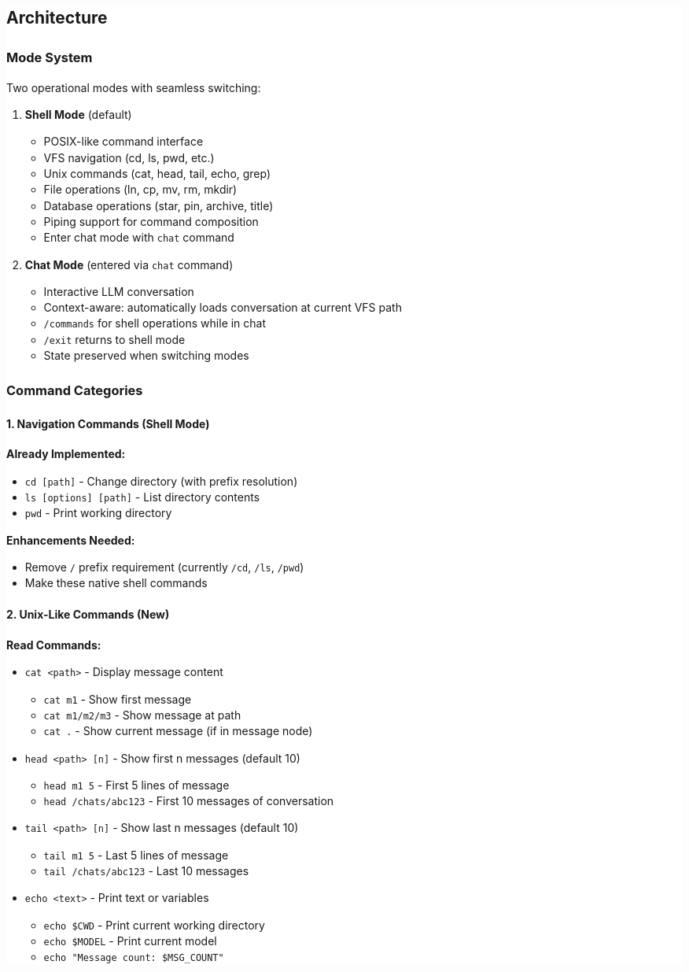 ## Architecture

### Mode System

Two operational modes with seamless switching:

1. **Shell Mode** (default)
   - POSIX-like command interface
   - VFS navigation (cd, ls, pwd, etc.)
   - Unix commands (cat, head, tail, echo, grep)
   - File operations (ln, cp, mv, rm, mkdir)
   - Database operations (star, pin, archive, title)
   - Piping support for command composition
   - Enter chat mode with `chat` command

2. **Chat Mode** (entered via `chat` command)
   - Interactive LLM conversation
   - Context-aware: automatically loads conversation at current VFS path
   - `/commands` for shell operations while in chat
   - `/exit` returns to shell mode
   - State preserved when switching modes

### Command Categories

#### 1. Navigation Commands (Shell Mode)
**Already Implemented:**
- `cd [path]` - Change directory (with prefix resolution)
- `ls [options] [path]` - List directory contents
- `pwd` - Print working directory

**Enhancements Needed:**
- Remove `/` prefix requirement (currently `/cd`, `/ls`, `/pwd`)
- Make these native shell commands

#### 2. Unix-Like Commands (New)
**Read Commands:**
- `cat <path>` - Display message content
  - `cat m1` - Show first message
  - `cat m1/m2/m3` - Show message at path
  - `cat .` - Show current message (if in message node)

- `head <path> [n]` - Show first n messages (default 10)
  - `head m1 5` - First 5 lines of message
  - `head /chats/abc123` - First 10 messages of conversation

- `tail <path> [n]` - Show last n messages (default 10)
  - `tail m1 5` - Last 5 lines of message
  - `tail /chats/abc123` - Last 10 messages

- `echo <text>` - Print text or variables
  - `echo $CWD` - Print current working directory
  - `echo $MODEL` - Print current model
  - `echo "Message count: $MSG_COUNT"`
